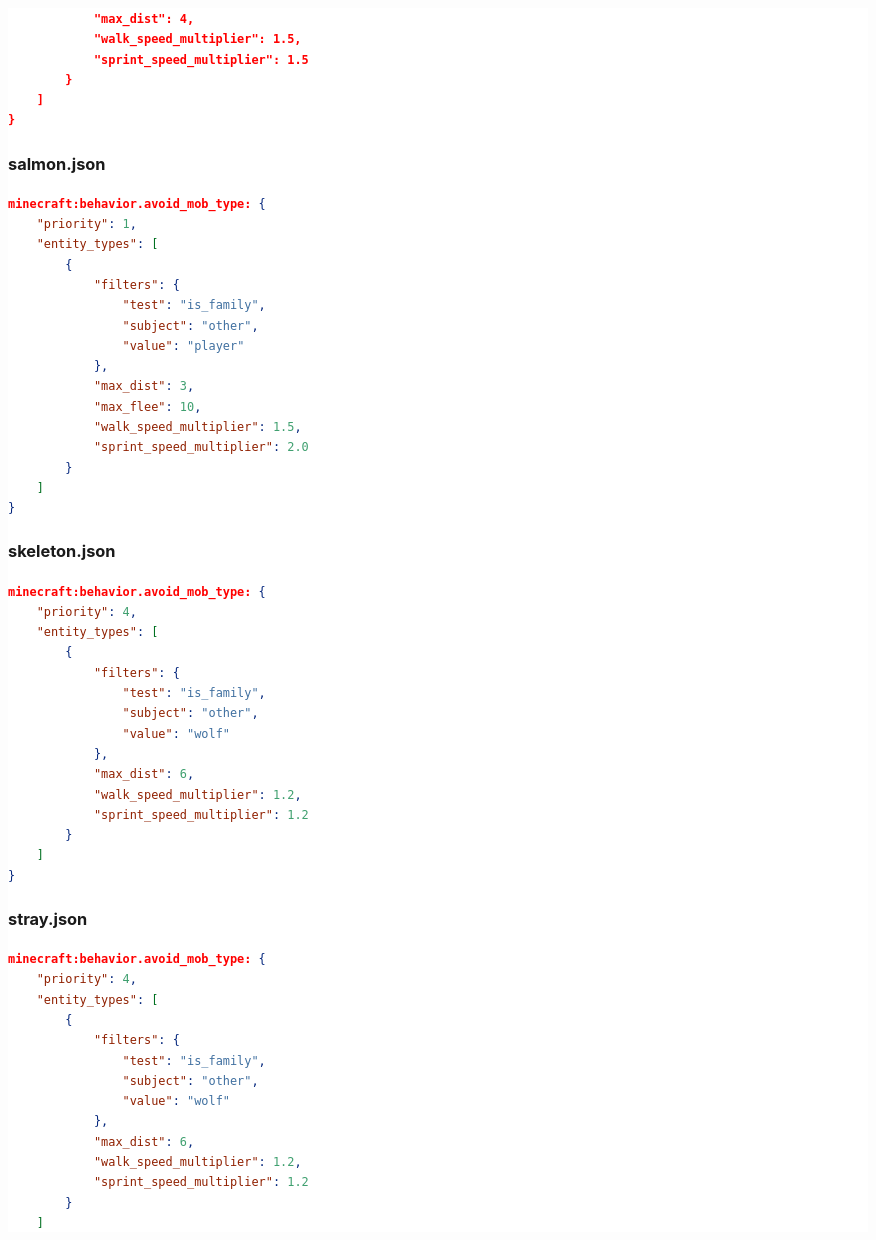 ```json
            "max_dist": 4,
            "walk_speed_multiplier": 1.5,
            "sprint_speed_multiplier": 1.5
        }
    ]
}
```

### salmon.json
```json
minecraft:behavior.avoid_mob_type: {
    "priority": 1,
    "entity_types": [
        {
            "filters": {
                "test": "is_family",
                "subject": "other",
                "value": "player"
            },
            "max_dist": 3,
            "max_flee": 10,
            "walk_speed_multiplier": 1.5,
            "sprint_speed_multiplier": 2.0
        }
    ]
}
```

### skeleton.json
```json
minecraft:behavior.avoid_mob_type: {
    "priority": 4,
    "entity_types": [
        {
            "filters": {
                "test": "is_family",
                "subject": "other",
                "value": "wolf"
            },
            "max_dist": 6,
            "walk_speed_multiplier": 1.2,
            "sprint_speed_multiplier": 1.2
        }
    ]
}
```

### stray.json
```json
minecraft:behavior.avoid_mob_type: {
    "priority": 4,
    "entity_types": [
        {
            "filters": {
                "test": "is_family",
                "subject": "other",
                "value": "wolf"
            },
            "max_dist": 6,
            "walk_speed_multiplier": 1.2,
            "sprint_speed_multiplier": 1.2
        }
    ]
```